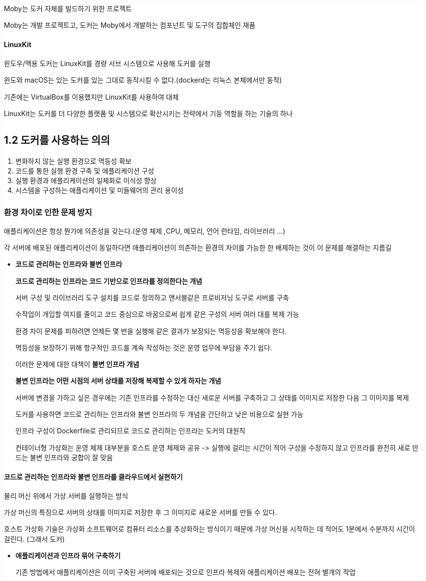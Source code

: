 Moby는 도커 자체를 빌드하기 위한 프로젝트

Moby는 개발 프로젝트고, 도커는 Moby에서 개발하는 컴포넌트 및 도구의 집합체인 재품

#### LinuxKit

윈도우/맥용 도커는 LinuxKit를 경량 서브 시스템으로 사용해 도커를 실행

윈도와 macOS는 있는 도커를 있는 그대로 동작시킬 수 없다.(dockerd는 리눅스 본체에서만 동작)

기존에는 VirtualBox를 이용했지만 LinuxKit를 사용하여 대체

LinuxKit는 도커를 더 다양한 플랫폼 및 시스템으로 확산시키는 전략에서 기둥 역할을 하는 기술의 하나

## 1.2 도커를 사용하는 의의

1. 변화하지 않는 실행 환경으로 멱등성 확보
2. 코드를 통한 실행 환경 구축 및 애플리케이션 구성
3. 실행 환경과 애플리케이션의 일체화로 이식성 향상
4. 시스템을 구성하는 애플리케이션 및 미들웨어의 관리 용이성

### 환경 차이로 인한 문제 방지

애플리케이션은 항상 뭔가에 의존성을 갖는다.(운영 체제 ,CPU, 메모리, 언어 런타임, 라이브러리 ...)

각 서버에 배포된 애플리케이션이 동일하다면 애플리케이션이 의존하는 환경의 차이를 가능한 한 배제하는 것이 이 문제를 해결하는 지름길

* **코드로 관리하는 인프라와 불변 인프라**

  **코드로 관리하는 인프라는 코드 기반으로 인프라를 정의한다는 개념**

  서버 구성 및 라이브러리 도구 설치를 코드로 정의하고 앤서블같은 프로비저닝 도구로 서버를 구축

  수작업이 개입할 여지를 줄이고 코드 중심으로 바꿈으로써 쉽게 같은 구성의 서버 여러 대를 복제 가능

  환경 차이 문제를 피하려면 언제든 몇 번을 실행해 같은 결과가 보장되는 멱등성을 확보해야 한다.

  멱등성을 보장하기 위해 항구적인 코드를 계속 작성하는 것은 운영 업무에 부담을 주기 쉽다.

  이러한 문제에 대한 대책이 **불변 인프라 개념**

  **불변 인프라는 어떤 시점의 서버 상태를 저장해 복제할 수 있게 하자는 개념**

  서버에 변경을 가하고 싶은 경우에는 기존 인프라를 수정하는 대신 새로운 서버를 구축하고 그 상태를 이미지로 저장한 다음 그 이미지를 복제

  도커를 사용하면 코드로 관리하는 인프라와 불변 인프라의 두 개념을 간단하고 낮은 비용으로 실현 가능

  인프라 구성이 Dockerfile로 관리되므로 코드로 관리하는 인프라는 도커의 대원칙

  컨테이너형 가상화는 운영 체제 대부분을 호스트 운영 체제와 공유 -> 실행에 걸리는 시간이 적어 구성을 수정하지 않고 인프라를 완전히 새로 만드는 불변 인프라와 궁합이 잘 맞음

#### 코드로 관리하는 인프라와 불변 인프라를 클라우드에서 실현하기

물리 머신 위에서 가상 서버를 실행하는 방식

가상 머신의 특징으로 서버의 상태를 이미지로 저장한 후 그 이미지로 새로운 서버를 만들 수 있다.

호스트 가상화 기술은 가상화 소프트웨어로 컴퓨터 리소스를 추상화하는 방식이기 때문에 가상 머신을 시작하는 데 적어도 1분에서 수분까지 시간이 걸린다. (그래서 도커)

* **애플리케이션과 인프라 묶어 구축하기**

  기존 방법에서 애플리케이션은 이미 구축된 서버에 배포되는 것으로 인프라 복제와 애플리케이션 배포는 전혀 별개의 작업
